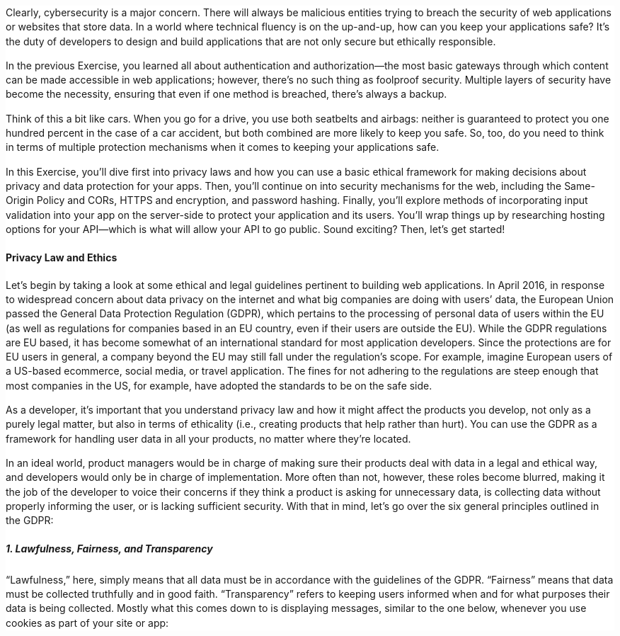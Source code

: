 Clearly, cybersecurity is a major concern. There will always be malicious entities trying to breach the security of web applications or websites that store data. In a world where technical fluency is on the up-and-up, how can you keep your applications safe? It’s the duty of developers to design and build applications that are not only secure but ethically responsible.

In the previous Exercise, you learned all about authentication and authorization—the most basic gateways through which content can be made accessible in web applications; however, there’s no such thing as foolproof security. Multiple layers of security have become the necessity, ensuring that even if one method is breached, there’s always a backup.

Think of this a bit like cars. When you go for a drive, you use both seatbelts and airbags: neither is guaranteed to protect you one hundred percent in the case of a car accident, but both combined are more likely to keep you safe. So, too, do you need to think in terms of multiple protection mechanisms when it comes to keeping your applications safe.

In this Exercise, you’ll dive first into privacy laws and how you can use a basic ethical framework for making decisions about privacy and data protection for your apps. Then, you’ll continue on into security mechanisms for the web, including the Same-Origin Policy and CORs, HTTPS and encryption, and password hashing. Finally, you’ll explore methods of incorporating input validation into your app on the server-side to protect your application and its users. You’ll wrap things up by researching hosting options for your API—which is what will allow your API to go public. Sound exciting? Then, let’s get started!


#### Privacy Law and Ethics

Let’s begin by taking a look at some ethical and legal guidelines pertinent to building web applications. In April 2016, in response to widespread concern about data privacy on the internet and what big companies are doing with users’ data, the European Union passed the General Data Protection Regulation (GDPR), which pertains to the processing of personal data of users within the EU (as well as regulations for companies based in an EU country, even if their users are outside the EU). While the GDPR regulations are EU based, it has become somewhat of an international standard for most application developers. Since the protections are for EU users in general, a company beyond the EU may still fall under the regulation’s scope. For example, imagine European users of a US-based ecommerce, social media, or travel application. The fines for not adhering to the regulations are steep enough that most companies in the US, for example, have adopted the standards to be on the safe side.

As a developer, it’s important that you understand privacy law and how it might affect the products you develop, not only as a purely legal matter, but also in terms of ethicality (i.e., creating products that help rather than hurt). You can use the GDPR as a framework for handling user data in all your products, no matter where they’re located.

In an ideal world, product managers would be in charge of making sure their products deal with data in a legal and ethical way, and developers would only be in charge of implementation. More often than not, however, these roles become blurred, making it the job of the developer to voice their concerns if they think a product is asking for unnecessary data, is collecting data without properly informing the user, or is lacking sufficient security. With that in mind, let’s go over the six general principles outlined in the GDPR:


##### 1. Lawfulness, Fairness, and Transparency

“Lawfulness,” here, simply means that all data must be in accordance with the guidelines of the GDPR. “Fairness” means that data must be collected truthfully and in good faith. “Transparency” refers to keeping users informed when and for what purposes their data is being collected. Mostly what this comes down to is displaying messages, similar to the one below, whenever you use cookies as part of your site or app:
